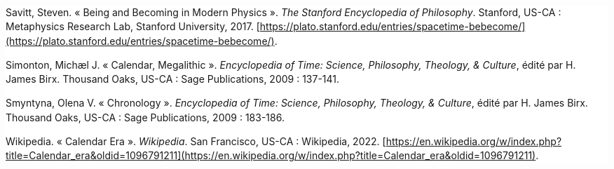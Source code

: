 Savitt, Steven. « Being and Becoming in Modern Physics ». *The Stanford Encyclopedia of Philosophy*. Stanford, US-CA : Metaphysics Research Lab, Stanford University, 2017. [https://plato.stanford.edu/entries/spacetime-bebecome/](https://plato.stanford.edu/entries/spacetime-bebecome/).

Simonton, Michæl J. « Calendar, Megalithic ». *Encyclopedia of Time: Science, Philosophy, Theology, & Culture*, édité par H. James Birx. Thousand Oaks, US-CA : Sage Publications, 2009 : 137-141.

Smyntyna, Olena V. « Chronology ». *Encyclopedia of Time: Science, Philosophy, Theology, & Culture*, édité par H. James Birx. Thousand Oaks, US-CA : Sage Publications, 2009 : 183-186.

Wikipedia. « Calendar Era ». *Wikipedia*. San Francisco, US-CA : Wikipedia, 2022. [https://en.wikipedia.org/w/index.php?title=Calendar_era&oldid=1096791211](https://en.wikipedia.org/w/index.php?title=Calendar_era&oldid=1096791211).

